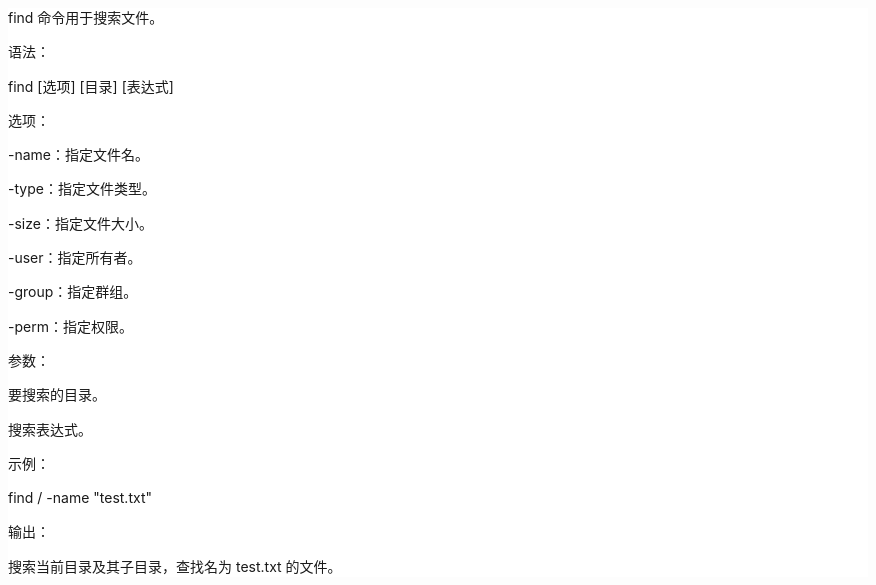 find 命令用于搜索文件。

语法：

find [选项] [目录] [表达式]

选项：

-name：指定文件名。

-type：指定文件类型。

-size：指定文件大小。

-user：指定所有者。

-group：指定群组。

-perm：指定权限。

参数：

要搜索的目录。

搜索表达式。

示例：

find / -name "test.txt"

输出：

搜索当前目录及其子目录，查找名为 test.txt 的文件。